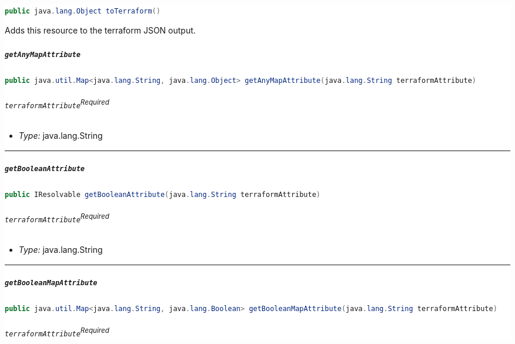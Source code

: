 ```java
public java.lang.Object toTerraform()
```

Adds this resource to the terraform JSON output.

##### `getAnyMapAttribute` <a name="getAnyMapAttribute" id="rhizo-co-terraform-provider-oci.dataOciDatabaseDatabaseSoftwareImages.DataOciDatabaseDatabaseSoftwareImages.getAnyMapAttribute"></a>

```java
public java.util.Map<java.lang.String, java.lang.Object> getAnyMapAttribute(java.lang.String terraformAttribute)
```

###### `terraformAttribute`<sup>Required</sup> <a name="terraformAttribute" id="rhizo-co-terraform-provider-oci.dataOciDatabaseDatabaseSoftwareImages.DataOciDatabaseDatabaseSoftwareImages.getAnyMapAttribute.parameter.terraformAttribute"></a>

- *Type:* java.lang.String

---

##### `getBooleanAttribute` <a name="getBooleanAttribute" id="rhizo-co-terraform-provider-oci.dataOciDatabaseDatabaseSoftwareImages.DataOciDatabaseDatabaseSoftwareImages.getBooleanAttribute"></a>

```java
public IResolvable getBooleanAttribute(java.lang.String terraformAttribute)
```

###### `terraformAttribute`<sup>Required</sup> <a name="terraformAttribute" id="rhizo-co-terraform-provider-oci.dataOciDatabaseDatabaseSoftwareImages.DataOciDatabaseDatabaseSoftwareImages.getBooleanAttribute.parameter.terraformAttribute"></a>

- *Type:* java.lang.String

---

##### `getBooleanMapAttribute` <a name="getBooleanMapAttribute" id="rhizo-co-terraform-provider-oci.dataOciDatabaseDatabaseSoftwareImages.DataOciDatabaseDatabaseSoftwareImages.getBooleanMapAttribute"></a>

```java
public java.util.Map<java.lang.String, java.lang.Boolean> getBooleanMapAttribute(java.lang.String terraformAttribute)
```

###### `terraformAttribute`<sup>Required</sup> <a name="terraformAttribute" id="rhizo-co-terraform-provider-oci.dataOciDatabaseDatabaseSoftwareImages.DataOciDatabaseDatabaseSoftwareImages.getBooleanMapAttribute.parameter.terraformAttribute"></a>
